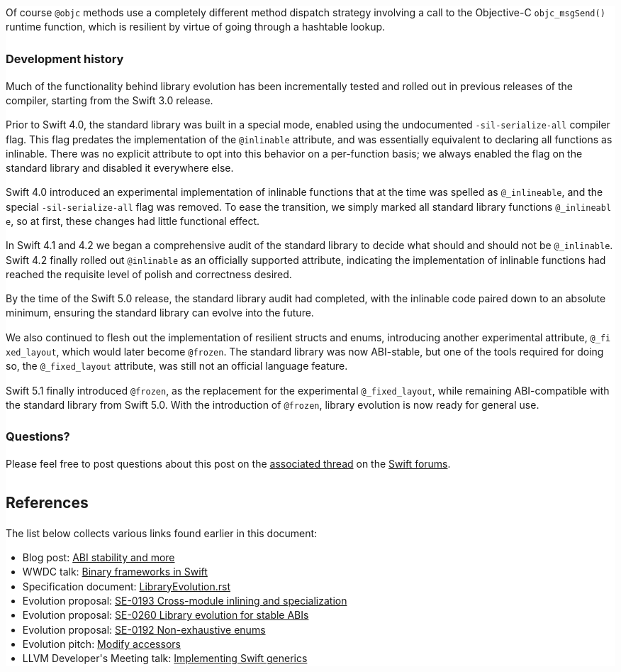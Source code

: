 Of course `@objc` methods use a completely different method dispatch strategy involving a call to the Objective-C `objc_msgSend()` runtime function, which is resilient by virtue of going through a hashtable lookup.

### Development history

Much of the functionality behind library evolution has been incrementally tested and rolled out in previous releases of the compiler, starting from the Swift 3.0 release.

Prior to Swift 4.0, the standard library was built in a special mode, enabled using the undocumented `-sil-serialize-all` compiler flag. This flag predates the implementation of the `@inlinable` attribute, and was essentially equivalent to declaring all functions as inlinable. There was no explicit attribute to opt into this behavior on a per-function basis; we always enabled the flag on the standard library and disabled it everywhere else.

Swift 4.0 introduced an experimental implementation of inlinable functions that at the time was spelled as `@_inlineable`, and the special `-sil-serialize-all` flag was removed. To ease the transition, we simply marked all standard library functions `@_inlineable`, so at first, these changes had little functional effect.

In Swift 4.1 and 4.2 we began a comprehensive audit of the standard library to decide what should and should not be `@_inlinable`. Swift 4.2 finally rolled out `@inlinable` as an officially supported attribute, indicating the implementation of inlinable functions had reached the requisite level of polish and correctness desired.

By the time of the Swift 5.0 release, the standard library audit had completed, with the inlinable code paired down to an absolute minimum, ensuring the standard library can evolve into the future.

We also continued to flesh out the implementation of resilient structs and enums, introducing another experimental attribute, `@_fixed_layout`, which would later become `@frozen`. The standard library was now ABI-stable, but one of the tools required for doing so, the `@_fixed_layout` attribute, was still not an official language feature.

Swift 5.1 finally introduced `@frozen`, as the replacement for the experimental `@_fixed_layout`, while remaining ABI-compatible with the standard library from Swift 5.0. With the introduction of `@frozen`, library evolution is now ready for general use.

### Questions?

Please feel free to post questions about this post on the [associated thread](https://forums.swift.org/t/swift-org-blog-library-evolution-in-swift/33785) on the [Swift forums][].

[Swift forums]: https://forums.swift.org

## References

The list below collects various links found earlier in this document:

- Blog post: [ABI stability and more](/blog/abi-stability-and-more/)
- WWDC talk: [Binary frameworks in Swift](https://developer.apple.com/wwdc19/416)
- Specification document: [LibraryEvolution.rst](https://github.com/apple/swift/blob/master/docs/LibraryEvolution.rst)
- Evolution proposal: [SE-0193 Cross-module inlining and specialization](https://github.com/swiftlang/swift-evolution/blob/master/proposals/0193-cross-module-inlining-and-specialization.md)
- Evolution proposal: [SE-0260 Library evolution for stable ABIs](https://github.com/swiftlang/swift-evolution/blob/master/proposals/0260-library-evolution.md)
- Evolution proposal: [SE-0192 Non-exhaustive enums](https://github.com/swiftlang/swift-evolution/blob/master/proposals/0192-non-exhaustive-enums.md)
- Evolution pitch: [Modify accessors](https://forums.swift.org/t/modify-accessors/31872)
- LLVM Developer's Meeting talk: [Implementing Swift generics](https://www.youtube.com/watch?v=ctS8FzqcRug)
